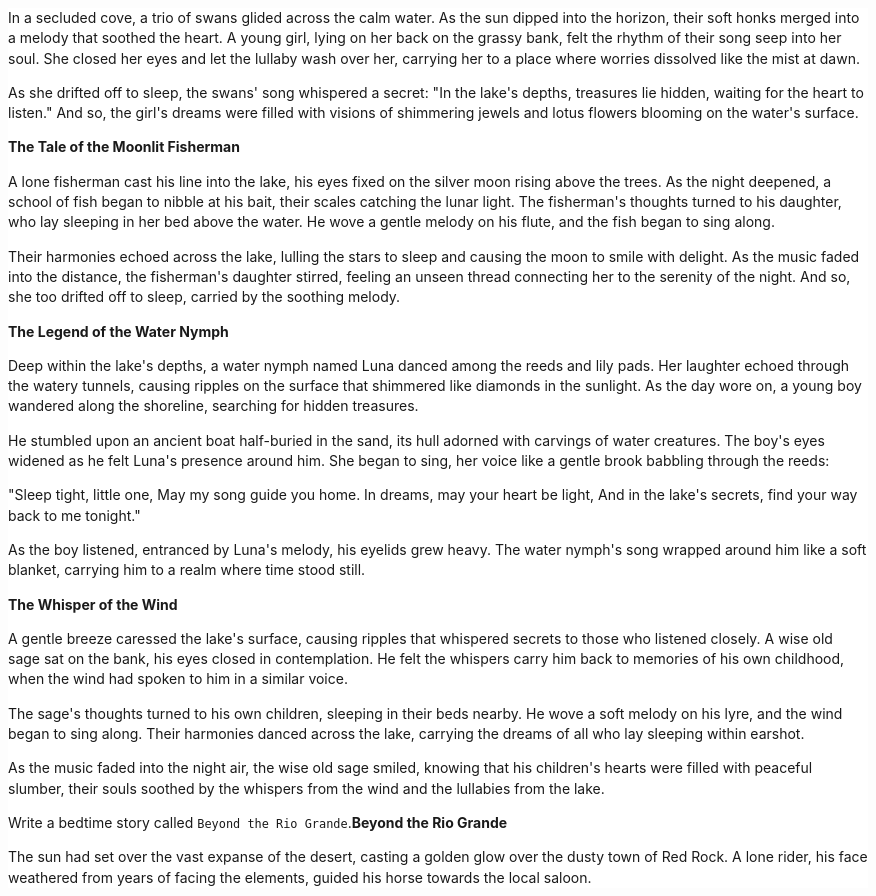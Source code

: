 In a secluded cove, a trio of swans glided across the calm water. As the sun dipped into the horizon, their soft honks merged into a melody that soothed the heart. A young girl, lying on her back on the grassy bank, felt the rhythm of their song seep into her soul. She closed her eyes and let the lullaby wash over her, carrying her to a place where worries dissolved like the mist at dawn.

As she drifted off to sleep, the swans' song whispered a secret: "In the lake's depths, treasures lie hidden, waiting for the heart to listen." And so, the girl's dreams were filled with visions of shimmering jewels and lotus flowers blooming on the water's surface.

**The Tale of the Moonlit Fisherman**

A lone fisherman cast his line into the lake, his eyes fixed on the silver moon rising above the trees. As the night deepened, a school of fish began to nibble at his bait, their scales catching the lunar light. The fisherman's thoughts turned to his daughter, who lay sleeping in her bed above the water. He wove a gentle melody on his flute, and the fish began to sing along.

Their harmonies echoed across the lake, lulling the stars to sleep and causing the moon to smile with delight. As the music faded into the distance, the fisherman's daughter stirred, feeling an unseen thread connecting her to the serenity of the night. And so, she too drifted off to sleep, carried by the soothing melody.

**The Legend of the Water Nymph**

Deep within the lake's depths, a water nymph named Luna danced among the reeds and lily pads. Her laughter echoed through the watery tunnels, causing ripples on the surface that shimmered like diamonds in the sunlight. As the day wore on, a young boy wandered along the shoreline, searching for hidden treasures.

He stumbled upon an ancient boat half-buried in the sand, its hull adorned with carvings of water creatures. The boy's eyes widened as he felt Luna's presence around him. She began to sing, her voice like a gentle brook babbling through the reeds:

"Sleep tight, little one,
May my song guide you home.
In dreams, may your heart be light,
And in the lake's secrets, find your way back to me tonight."

As the boy listened, entranced by Luna's melody, his eyelids grew heavy. The water nymph's song wrapped around him like a soft blanket, carrying him to a realm where time stood still.

**The Whisper of the Wind**

A gentle breeze caressed the lake's surface, causing ripples that whispered secrets to those who listened closely. A wise old sage sat on the bank, his eyes closed in contemplation. He felt the whispers carry him back to memories of his own childhood, when the wind had spoken to him in a similar voice.

The sage's thoughts turned to his own children, sleeping in their beds nearby. He wove a soft melody on his lyre, and the wind began to sing along. Their harmonies danced across the lake, carrying the dreams of all who lay sleeping within earshot.

As the music faded into the night air, the wise old sage smiled, knowing that his children's hearts were filled with peaceful slumber, their souls soothed by the whispers from the wind and the lullabies from the lake.<end>

Write a bedtime story called `Beyond the Rio Grande`.<start>**Beyond the Rio Grande**

The sun had set over the vast expanse of the desert, casting a golden glow over the dusty town of Red Rock. A lone rider, his face weathered from years of facing the elements, guided his horse towards the local saloon.

